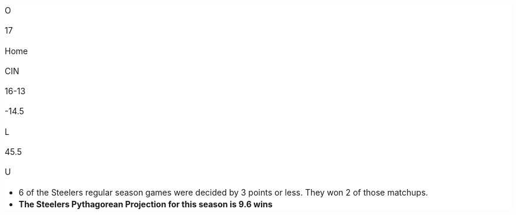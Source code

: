 O

</td>

</tr>

<tr>

<td style="text-align:center;">

17

</td>

<td style="text-align:center;">

Home

</td>

<td style="text-align:center;">

CIN

</td>

<td style="text-align:center;">

16-13

</td>

<td style="text-align:center;">

\-14.5

</td>

<td style="text-align:center;">

L

</td>

<td style="text-align:center;">

45.5

</td>

<td style="text-align:center;">

U

</td>

</tr>

</tbody>

</table>

  - 6 of the Steelers regular season games were decided by 3 points or
    less. They won 2 of those matchups.
  - **The Steelers Pythagorean Projection for this season is 9.6 wins**
